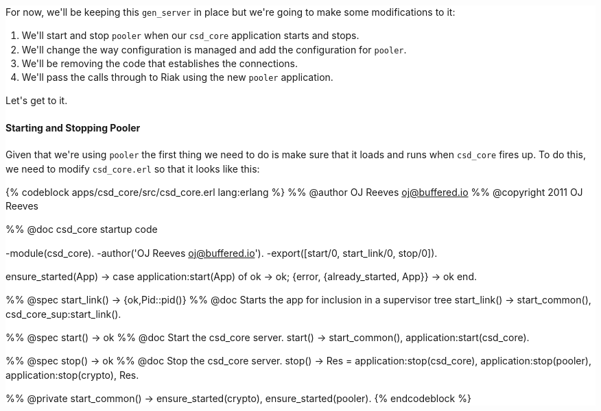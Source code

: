 For now, we'll be keeping this `gen_server` in place but we're going to make some modifications to it:

1. We'll start and stop `pooler` when our `csd_core` application starts and stops.
1. We'll change the way configuration is managed and add the configuration for `pooler`.
1. We'll be removing the code that establishes the connections.
1. We'll pass the calls through to Riak using the new `pooler` application.

Let's get to it.

#### Starting and Stopping Pooler ####

Given that we're using `pooler` the first thing we need to do is make sure that it loads and runs when `csd_core` fires up. To do this, we need to modify `csd_core.erl` so that it looks like this:

{% codeblock apps/csd_core/src/csd_core.erl lang:erlang %}
%% @author OJ Reeves <oj@buffered.io>
%% @copyright 2011 OJ Reeves

%% @doc csd_core startup code

-module(csd_core).
-author('OJ Reeves <oj@buffered.io>').
-export([start/0, start_link/0, stop/0]).

ensure_started(App) ->
    case application:start(App) of
        ok ->
            ok;
        {error, {already_started, App}} ->
            ok
    end.

%% @spec start_link() -> {ok,Pid::pid()}
%% @doc Starts the app for inclusion in a supervisor tree
start_link() ->
    start_common(),
    csd_core_sup:start_link().

%% @spec start() -> ok
%% @doc Start the csd_core server.
start() ->
    start_common(),
    application:start(csd_core).

%% @spec stop() -> ok
%% @doc Stop the csd_core server.
stop() ->
    Res = application:stop(csd_core),
    application:stop(pooler),
    application:stop(crypto),
    Res.

%% @private
start_common() ->
    ensure_started(crypto),
    ensure_started(pooler).
{% endcodeblock %}


[OAuthPresso]: http://www.slideshare.net/leahculver/oauth-open-api-authentication "OAuth overview"
[TwitterNewApp]: https://dev.twitter.com/apps/new "New Twitter Application"
[Erlang]: http://erlang.org/ "Erlang"
[Webmachine]: http://www.basho.com/developers.html#Webmachine "Webmachine"
[JSON]: http://json.org/ "JavaScript Object Notation"
[Part 1]: /posts/webmachine-erlydtl-and-riak-part-1/ "Wembachine, ErlyDTL and Riak - Part 1"
[Part 2]: /posts/webmachine-erlydtl-and-riak-part-2/ "Wembachine, ErlyDTL and Riak - Part 2"
[Part 3]: /posts/webmachine-erlydtl-and-riak-part-3/ "Wembachine, ErlyDTL and Riak - Part 3"
[Riak]: http://www.basho.com/developers.html#Riak "Riak"
[ErlyDTL]: http://github.com/evanmiller/erlydtl "ErlyDTL"
[Rebar]: http://www.basho.com/developers.html#Rebar "Rebar"
[mochijson2]: https://github.com/mochi/mochiweb/blob/master/src/mochijson2.erl "Mochiweb's json module"
[Mochiweb]: https://github.com/mochi/mochiweb "Mochiweb"
[OTP]: http://en.wikipedia.org/wiki/Open_Telecom_Platform "Open Telecom Platform"
[cURL]: http://curl.haxx.se/ "cURL homepage"